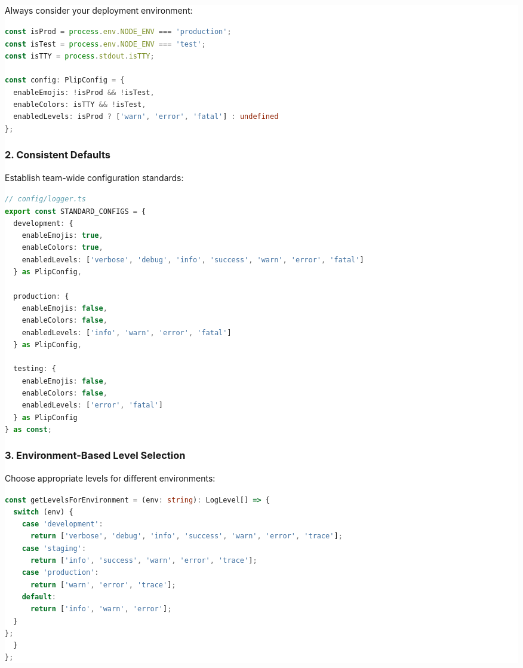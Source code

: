 Always consider your deployment environment:

```typescript
const isProd = process.env.NODE_ENV === 'production';
const isTest = process.env.NODE_ENV === 'test';
const isTTY = process.stdout.isTTY;

const config: PlipConfig = {
  enableEmojis: !isProd && !isTest,
  enableColors: isTTY && !isTest,
  enabledLevels: isProd ? ['warn', 'error', 'fatal'] : undefined
};
```

### 2. Consistent Defaults

Establish team-wide configuration standards:

```typescript
// config/logger.ts
export const STANDARD_CONFIGS = {
  development: {
    enableEmojis: true,
    enableColors: true,
    enabledLevels: ['verbose', 'debug', 'info', 'success', 'warn', 'error', 'fatal']
  } as PlipConfig,
  
  production: {
    enableEmojis: false,
    enableColors: false,
    enabledLevels: ['info', 'warn', 'error', 'fatal']
  } as PlipConfig,
  
  testing: {
    enableEmojis: false,
    enableColors: false,
    enabledLevels: ['error', 'fatal']
  } as PlipConfig
} as const;
```

### 3. Environment-Based Level Selection

Choose appropriate levels for different environments:

```typescript
const getLevelsForEnvironment = (env: string): LogLevel[] => {
  switch (env) {
    case 'development': 
      return ['verbose', 'debug', 'info', 'success', 'warn', 'error', 'trace'];
    case 'staging': 
      return ['info', 'success', 'warn', 'error', 'trace']; 
    case 'production': 
      return ['warn', 'error', 'trace'];
    default: 
      return ['info', 'warn', 'error'];
  }
};
  }
};
```
